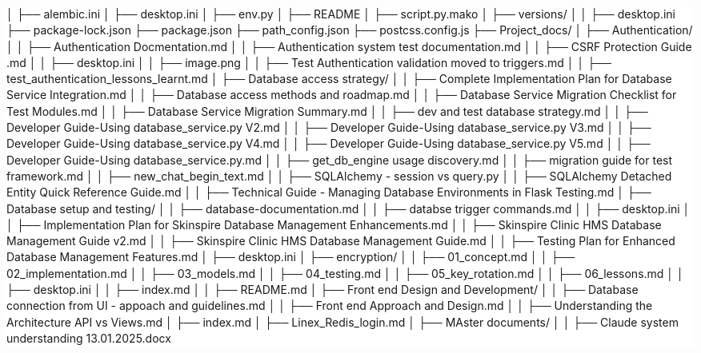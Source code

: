 │   ├── alembic.ini
│   ├── desktop.ini
│   ├── env.py
│   ├── README
│   ├── script.py.mako
│   ├── versions/
│   │   ├── desktop.ini
├── package-lock.json
├── package.json
├── path_config.json
├── postcss.config.js
├── Project_docs/
│   ├── Authentication/
│   │   ├── Authentication Docmentation.md
│   │   ├── Authentication system test documentation.md
│   │   ├── CSRF Protection Guide .md
│   │   ├── desktop.ini
│   │   ├── image.png
│   │   ├── Test Authentication validation moved to triggers.md
│   │   ├── test_authentication_lessons_learnt.md
│   ├── Database access strategy/
│   │   ├── Complete Implementation Plan for Database Service Integration.md
│   │   ├── Database access methods and roadmap.md
│   │   ├── Database Service Migration Checklist for Test Modules.md
│   │   ├── Database Service Migration Summary.md
│   │   ├── dev and test database strategy.md
│   │   ├── Developer Guide-Using database_service.py V2.md
│   │   ├── Developer Guide-Using database_service.py V3.md
│   │   ├── Developer Guide-Using database_service.py V4.md
│   │   ├── Developer Guide-Using database_service.py V5.md
│   │   ├── Developer Guide-Using database_service.py.md
│   │   ├── get_db_engine usage discovery.md
│   │   ├── migration guide for test framework.md
│   │   ├── new_chat_begin_text.md
│   │   ├── SQLAlchemy - session vs query.py
│   │   ├── SQLAlchemy Detached Entity Quick Reference Guide.md
│   │   ├── Technical Guide - Managing Database Environments in Flask Testing.md
│   ├── Database setup and testing/
│   │   ├── database-documentation.md
│   │   ├── databse trigger commands.md
│   │   ├── desktop.ini
│   │   ├── Implementation Plan for Skinspire Database Management Enhancements.md
│   │   ├── Skinspire Clinic HMS Database Management Guide v2.md
│   │   ├── Skinspire Clinic HMS Database Management Guide.md
│   │   ├── Testing Plan for Enhanced Database Management Features.md
│   ├── desktop.ini
│   ├── encryption/
│   │   ├── 01_concept.md
│   │   ├── 02_implementation.md
│   │   ├── 03_models.md
│   │   ├── 04_testing.md
│   │   ├── 05_key_rotation.md
│   │   ├── 06_lessons.md
│   │   ├── desktop.ini
│   │   ├── index.md
│   │   ├── README.md
│   ├── Front end Design and Development/
│   │   ├── Database connection from UI - appoach and guidelines.md
│   │   ├── Front end Approach and Design.md
│   │   ├── Understanding the Architecture API vs Views.md
│   ├── index.md
│   ├── Linex_Redis_login.md
│   ├── MAster documents/
│   │   ├── Claude system understanding 13.01.2025.docx